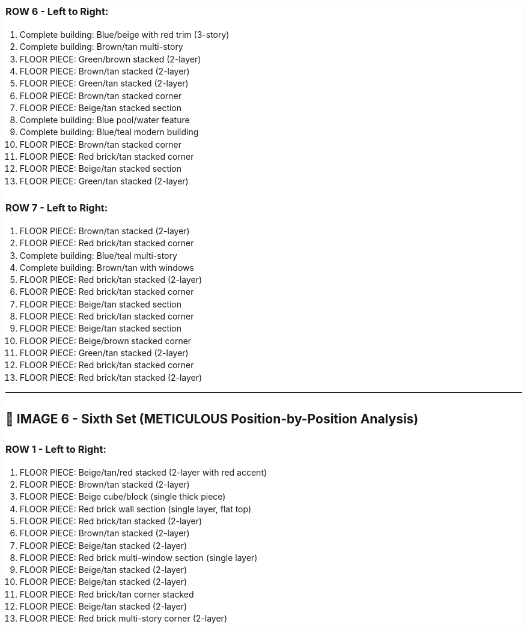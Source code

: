 ### **ROW 6 - Left to Right:**
1. Complete building: Blue/beige with red trim (3-story)
2. Complete building: Brown/tan multi-story
3. FLOOR PIECE: Green/brown stacked (2-layer)
4. FLOOR PIECE: Brown/tan stacked (2-layer)
5. FLOOR PIECE: Green/tan stacked (2-layer)
6. FLOOR PIECE: Brown/tan stacked corner
7. FLOOR PIECE: Beige/tan stacked section
8. Complete building: Blue pool/water feature
9. Complete building: Blue/teal modern building
10. FLOOR PIECE: Brown/tan stacked corner
11. FLOOR PIECE: Red brick/tan stacked corner
12. FLOOR PIECE: Beige/tan stacked section
13. FLOOR PIECE: Green/tan stacked (2-layer)

### **ROW 7 - Left to Right:**
1. FLOOR PIECE: Brown/tan stacked (2-layer)
2. FLOOR PIECE: Red brick/tan stacked corner
3. Complete building: Blue/teal multi-story
4. Complete building: Brown/tan with windows
5. FLOOR PIECE: Red brick/tan stacked (2-layer)
6. FLOOR PIECE: Red brick/tan stacked corner
7. FLOOR PIECE: Beige/tan stacked section
8. FLOOR PIECE: Red brick/tan stacked corner
9. FLOOR PIECE: Beige/tan stacked section
10. FLOOR PIECE: Beige/brown stacked corner
11. FLOOR PIECE: Green/tan stacked (2-layer)
12. FLOOR PIECE: Red brick/tan stacked corner
13. FLOOR PIECE: Red brick/tan stacked (2-layer)

---

## 📸 **IMAGE 6 - Sixth Set (METICULOUS Position-by-Position Analysis)**

### **ROW 1 - Left to Right:**
1. FLOOR PIECE: Beige/tan/red stacked (2-layer with red accent)
2. FLOOR PIECE: Brown/tan stacked (2-layer)
3. FLOOR PIECE: Beige cube/block (single thick piece)
4. FLOOR PIECE: Red brick wall section (single layer, flat top)
5. FLOOR PIECE: Red brick/tan stacked (2-layer)
6. FLOOR PIECE: Brown/tan stacked (2-layer)
7. FLOOR PIECE: Beige/tan stacked (2-layer)
8. FLOOR PIECE: Red brick multi-window section (single layer)
9. FLOOR PIECE: Beige/tan stacked (2-layer)
10. FLOOR PIECE: Beige/tan stacked (2-layer)
11. FLOOR PIECE: Red brick/tan corner stacked
12. FLOOR PIECE: Beige/tan stacked (2-layer)
13. FLOOR PIECE: Red brick multi-story corner (2-layer)
